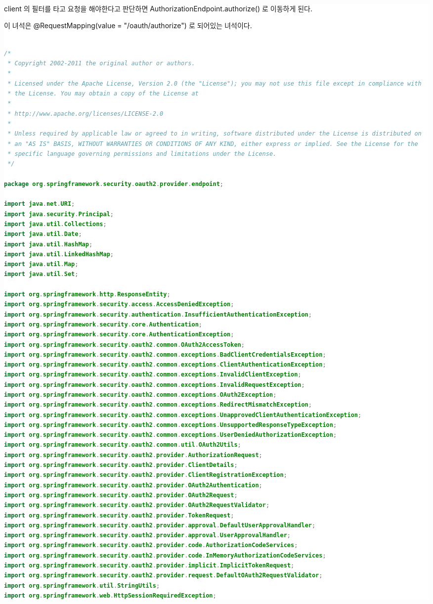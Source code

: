 client 의 필터를 타고 요청을 해야한다고 판단하면 AuthorizationEndpoint.authorize() 로 이동하게 된다.

이 녀석은 	@RequestMapping(value = "/oauth/authorize") 로 되어있는 녀석이다.

```java

/*
 * Copyright 2002-2011 the original author or authors.
 * 
 * Licensed under the Apache License, Version 2.0 (the "License"); you may not use this file except in compliance with
 * the License. You may obtain a copy of the License at
 * 
 * http://www.apache.org/licenses/LICENSE-2.0
 * 
 * Unless required by applicable law or agreed to in writing, software distributed under the License is distributed on
 * an "AS IS" BASIS, WITHOUT WARRANTIES OR CONDITIONS OF ANY KIND, either express or implied. See the License for the
 * specific language governing permissions and limitations under the License.
 */

package org.springframework.security.oauth2.provider.endpoint;

import java.net.URI;
import java.security.Principal;
import java.util.Collections;
import java.util.Date;
import java.util.HashMap;
import java.util.LinkedHashMap;
import java.util.Map;
import java.util.Set;

import org.springframework.http.ResponseEntity;
import org.springframework.security.access.AccessDeniedException;
import org.springframework.security.authentication.InsufficientAuthenticationException;
import org.springframework.security.core.Authentication;
import org.springframework.security.core.AuthenticationException;
import org.springframework.security.oauth2.common.OAuth2AccessToken;
import org.springframework.security.oauth2.common.exceptions.BadClientCredentialsException;
import org.springframework.security.oauth2.common.exceptions.ClientAuthenticationException;
import org.springframework.security.oauth2.common.exceptions.InvalidClientException;
import org.springframework.security.oauth2.common.exceptions.InvalidRequestException;
import org.springframework.security.oauth2.common.exceptions.OAuth2Exception;
import org.springframework.security.oauth2.common.exceptions.RedirectMismatchException;
import org.springframework.security.oauth2.common.exceptions.UnapprovedClientAuthenticationException;
import org.springframework.security.oauth2.common.exceptions.UnsupportedResponseTypeException;
import org.springframework.security.oauth2.common.exceptions.UserDeniedAuthorizationException;
import org.springframework.security.oauth2.common.util.OAuth2Utils;
import org.springframework.security.oauth2.provider.AuthorizationRequest;
import org.springframework.security.oauth2.provider.ClientDetails;
import org.springframework.security.oauth2.provider.ClientRegistrationException;
import org.springframework.security.oauth2.provider.OAuth2Authentication;
import org.springframework.security.oauth2.provider.OAuth2Request;
import org.springframework.security.oauth2.provider.OAuth2RequestValidator;
import org.springframework.security.oauth2.provider.TokenRequest;
import org.springframework.security.oauth2.provider.approval.DefaultUserApprovalHandler;
import org.springframework.security.oauth2.provider.approval.UserApprovalHandler;
import org.springframework.security.oauth2.provider.code.AuthorizationCodeServices;
import org.springframework.security.oauth2.provider.code.InMemoryAuthorizationCodeServices;
import org.springframework.security.oauth2.provider.implicit.ImplicitTokenRequest;
import org.springframework.security.oauth2.provider.request.DefaultOAuth2RequestValidator;
import org.springframework.util.StringUtils;
import org.springframework.web.HttpSessionRequiredException;
```